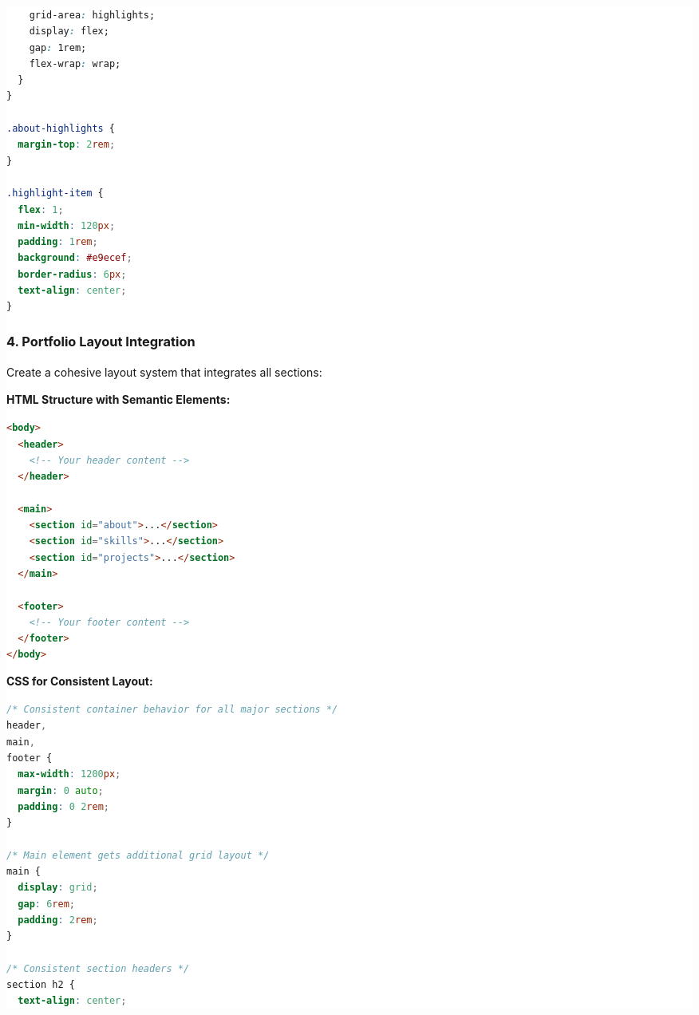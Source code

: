 ```css
    grid-area: highlights;
    display: flex;
    gap: 1rem;
    flex-wrap: wrap;
  }
}

.about-highlights {
  margin-top: 2rem;
}

.highlight-item {
  flex: 1;
  min-width: 120px;
  padding: 1rem;
  background: #e9ecef;
  border-radius: 6px;
  text-align: center;
}
```

### 4. Portfolio Layout Integration

Create a cohesive layout system that integrates all sections:

**HTML Structure with Semantic Elements:**
```html
<body>
  <header>
    <!-- Your header content -->
  </header>
  
  <main>
    <section id="about">...</section>
    <section id="skills">...</section>
    <section id="projects">...</section>
  </main>
  
  <footer>
    <!-- Your footer content -->
  </footer>
</body>
```

**CSS for Consistent Layout:**
```css
/* Consistent container behavior for all major sections */
header,
main,
footer {
  max-width: 1200px;
  margin: 0 auto;
  padding: 0 2rem;
}

/* Main element gets additional grid layout */
main {
  display: grid;
  gap: 6rem;
  padding: 2rem;
}

/* Consistent section headers */
section h2 {
  text-align: center;
```
